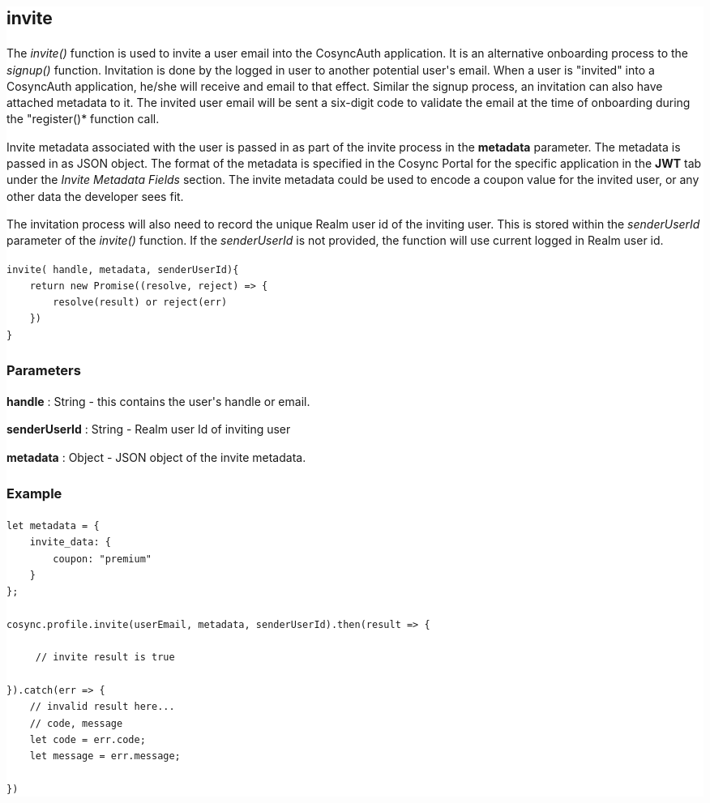 ## invite

The _invite()_ function is used to invite a user email into the CosyncAuth application. It is an alternative onboarding process to the _signup()_ function. Invitation is done by the logged in user to another potential user's email. When a user is "invited" into a CosyncAuth application, he/she will receive and email to that effect. Similar the signup process, an invitation can also have attached metadata to it. The invited user email will be sent a six-digit code to validate the email at the time of onboarding during the "register()\* function call.

Invite metadata associated with the user is passed in as part of the invite process in the **metadata** parameter. The metadata is passed in as JSON object. The format of the metadata is specified in the Cosync Portal for the specific application in the **JWT** tab under the _Invite Metadata Fields_ section. The invite metadata could be used to encode a coupon value for the invited user, or any other data the developer sees fit.

The invitation process will also need to record the unique Realm user id of the inviting user. This is stored within the _senderUserId_ parameter of the _invite()_ function. If the _senderUserId_ is not provided, the function will use current logged in Realm user id.

```
invite( handle, metadata, senderUserId){
	return new Promise((resolve, reject) => {
		resolve(result) or reject(err)
	})
}
```

### Parameters

**handle** : String - this contains the user's handle or email.

**senderUserId** : String - Realm user Id of inviting user

**metadata** : Object - JSON object of the invite metadata.

### Example

```
let metadata = {
	invite_data: {
		coupon: "premium"
	}
};

cosync.profile.invite(userEmail, metadata, senderUserId).then(result => {

	 // invite result is true

}).catch(err => {
	// invalid result here...
	// code, message
	let code = err.code;
	let message = err.message;

})

```
